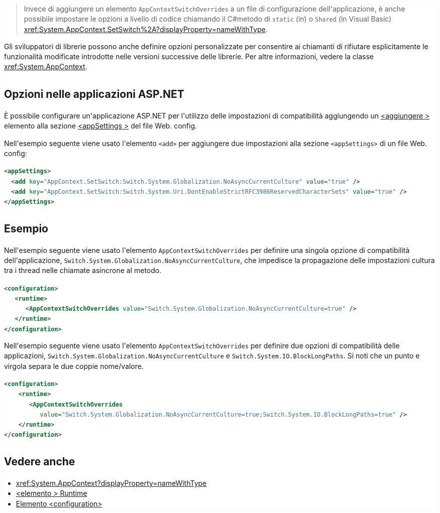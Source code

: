 > Invece di aggiungere un elemento `AppContextSwitchOverrides` a un file di configurazione dell'applicazione, è anche possibile impostare le opzioni a livello di codice chiamando il C#metodo di `static` (in) o `Shared` (in Visual Basic) <xref:System.AppContext.SetSwitch%2A?displayProperty=nameWithType>.  
  
 Gli sviluppatori di librerie possono anche definire opzioni personalizzate per consentire ai chiamanti di rifiutare esplicitamente le funzionalità modificate introdotte nelle versioni successive delle librerie. Per altre informazioni, vedere la classe <xref:System.AppContext>.  
  
## <a name="switches-in-aspnet-applications"></a>Opzioni nelle applicazioni ASP.NET

È possibile configurare un'applicazione ASP.NET per l'utilizzo delle impostazioni di compatibilità aggiungendo un [\<aggiungere >](../appsettings/add-element-for-appsettings.md) elemento alla sezione [\<appSettings >](../appsettings/index.md) del file Web. config. 

Nell'esempio seguente viene usato l'elemento `<add>` per aggiungere due impostazioni alla sezione `<appSettings>` di un file Web. config:

```xml
<appSettings>
  <add key="AppContext.SetSwitch:Switch.System.Globalization.NoAsyncCurrentCulture" value="true" />
  <add key="AppContext.SetSwitch:Switch.System.Uri.DontEnableStrictRFC3986ReservedCharacterSets" value="true" />
</appSettings>
```

## <a name="example"></a>Esempio

 Nell'esempio seguente viene usato l'elemento `AppContextSwitchOverrides` per definire una singola opzione di compatibilità dell'applicazione, `Switch.System.Globalization.NoAsyncCurrentCulture`, che impedisce la propagazione delle impostazioni cultura tra i thread nelle chiamate asincrone al metodo.  
  
```xml  
<configuration>  
   <runtime>  
      <AppContextSwitchOverrides value="Switch.System.Globalization.NoAsyncCurrentCulture=true" />  
   </runtime>  
</configuration>  
```  
  
 Nell'esempio seguente viene usato l'elemento `AppContextSwitchOverrides` per definire due opzioni di compatibilità delle applicazioni, `Switch.System.Globalization.NoAsyncCurrentCulture` e `Switch.System.IO.BlockLongPaths`. Si noti che un punto e virgola separa le due coppie nome/valore.  
  
```xml  
<configuration>  
    <runtime>  
       <AppContextSwitchOverrides   
          value="Switch.System.Globalization.NoAsyncCurrentCulture=true;Switch.System.IO.BlockLongPaths=true" />  
    </runtime>  
</configuration>  
```  
  
## <a name="see-also"></a>Vedere anche

- <xref:System.AppContext?displayProperty=nameWithType>
- [\<elemento > Runtime](runtime-element.md)
- [Elemento \<configuration>](../configuration-element.md)

